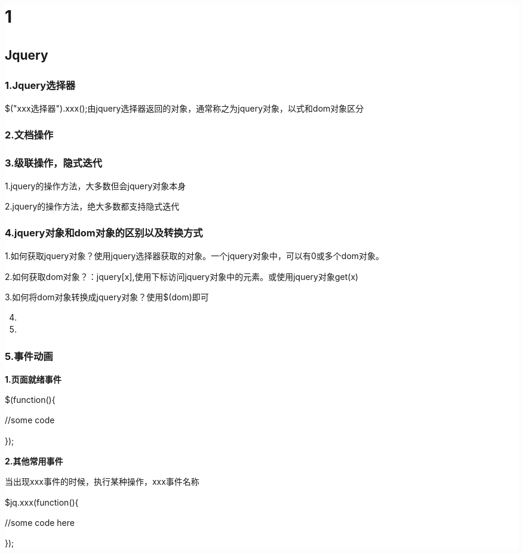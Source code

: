 # 1

## Jquery



### 1.Jquery选择器

$("xxx选择器").xxx();由jquery选择器返回的对象，通常称之为jquery对象，以式和dom对象区分



### 2.文档操作



### 3.级联操作，隐式迭代

1.jquery的操作方法，大多数但会jquery对象本身

2.jquery的操作方法，绝大多数都支持隐式迭代

### 4.jquery对象和dom对象的区别以及转换方式



1.如何获取jquery对象？使用jquery选择器获取的对象。一个jquery对象中，可以有0或多个dom对象。

2.如何获取dom对象？：jquery[x],使用下标访问jquery对象中的元素。或使用jquery对象get(x)

3.如何将dom对象转换成jquery对象？使用$(dom)即可

4.

5.







### 5.事件动画

**1.页面就绪事件**

$(function(){

//some code

});

**2.其他常用事件**

当出现xxx事件的时候，执行某种操作，xxx事件名称

$jq.xxx(function(){

//some code here

});
